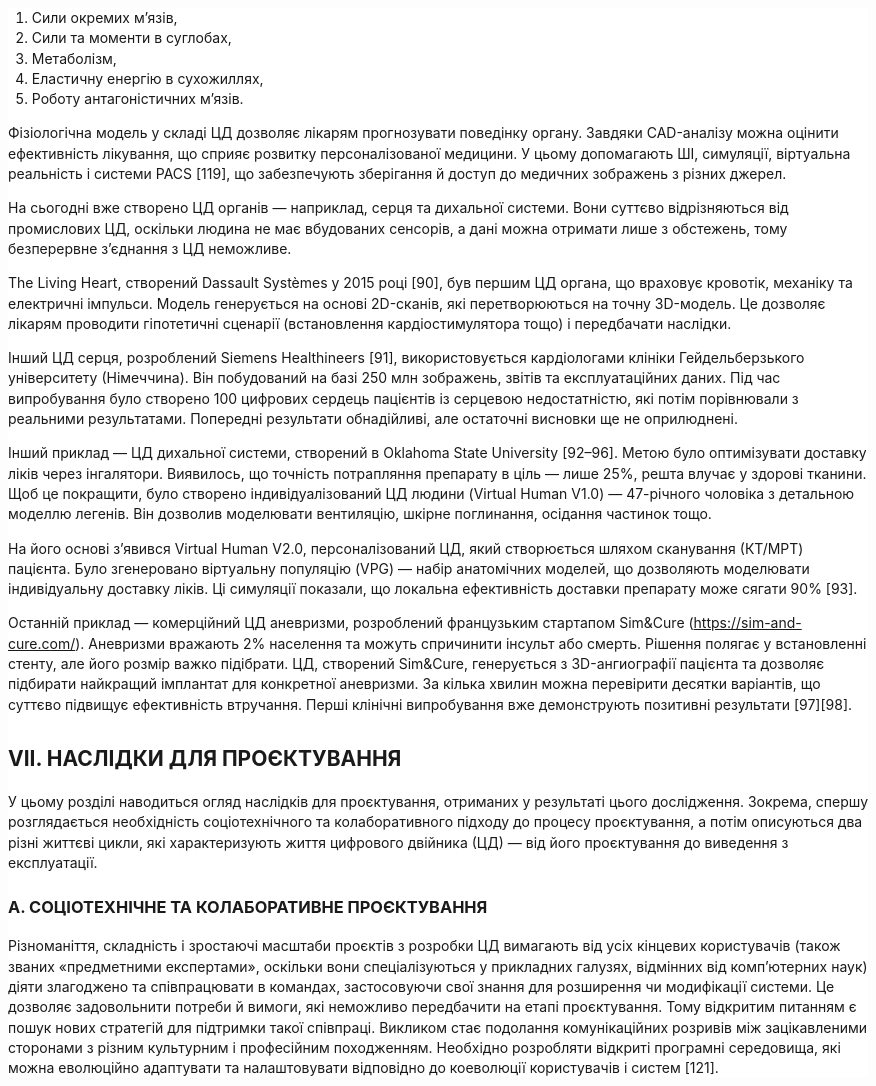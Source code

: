 1. Сили окремих м’язів,
2. Сили та моменти в суглобах,
3. Метаболізм,
4. Еластичну енергію в сухожиллях,
5. Роботу антагоністичних м’язів.

Фізіологічна модель у складі ЦД дозволяє лікарям прогнозувати поведінку органу. Завдяки CAD-аналізу можна оцінити ефективність лікування, що сприяє розвитку персоналізованої медицини. У цьому допомагають ШІ, симуляції, віртуальна реальність і системи PACS [119], що забезпечують зберігання й доступ до медичних зображень з різних джерел.

На сьогодні вже створено ЦД органів — наприклад, серця та дихальної системи. Вони суттєво відрізняються від промислових ЦД, оскільки людина не має вбудованих сенсорів, а дані можна отримати лише з обстежень, тому безперервне з’єднання з ЦД неможливе.

The Living Heart, створений Dassault Systèmes у 2015 році [90], був першим ЦД органа, що враховує кровотік, механіку та електричні імпульси. Модель генерується на основі 2D-сканів, які перетворюються на точну 3D-модель. Це дозволяє лікарям проводити гіпотетичні сценарії (встановлення кардіостимулятора тощо) і передбачати наслідки.

Інший ЦД серця, розроблений Siemens Healthineers [91], використовується кардіологами клініки Гейдельберзького університету (Німеччина). Він побудований на базі 250 млн зображень, звітів та експлуатаційних даних. Під час випробування було створено 100 цифрових сердець пацієнтів із серцевою недостатністю, які потім порівнювали з реальними результатами. Попередні результати обнадійливі, але остаточні висновки ще не оприлюднені.

Інший приклад — ЦД дихальної системи, створений в Oklahoma State University [92–96]. Метою було оптимізувати доставку ліків через інгалятори. Виявилось, що точність потрапляння препарату в ціль — лише 25%, решта влучає у здорові тканини. Щоб це покращити, було створено індивідуалізований ЦД людини (Virtual Human V1.0) — 47-річного чоловіка з детальною моделлю легенів. Він дозволив моделювати вентиляцію, шкірне поглинання, осідання частинок тощо.

На його основі з’явився Virtual Human V2.0, персоналізований ЦД, який створюється шляхом сканування (КТ/МРТ) пацієнта. Було згенеровано віртуальну популяцію (VPG) — набір анатомічних моделей, що дозволяють моделювати індивідуальну доставку ліків. Ці симуляції показали, що локальна ефективність доставки препарату може сягати 90% [93].

Останній приклад — комерційний ЦД аневризми, розроблений французьким стартапом Sim&Cure (https://sim-and-cure.com/). Аневризми вражають 2% населення та можуть спричинити інсульт або смерть. Рішення полягає у встановленні стенту, але його розмір важко підібрати. ЦД, створений Sim&Cure, генерується з 3D-ангиографії пацієнта та дозволяє підбирати найкращий імплантат для конкретної аневризми. За кілька хвилин можна перевірити десятки варіантів, що суттєво підвищує ефективність втручання. Перші клінічні випробування вже демонструють позитивні результати [97\][98].

## VII. НАСЛІДКИ ДЛЯ ПРОЄКТУВАННЯ

У цьому розділі наводиться огляд наслідків для проєктування, отриманих у результаті цього дослідження. Зокрема, спершу розглядається необхідність соціотехнічного та колаборативного підходу до процесу проєктування, а потім описуються два різні життєві цикли, які характеризують життя цифрового двійника (ЦД) — від його проєктування до виведення з експлуатації.

### A. СОЦІОТЕХНІЧНЕ ТА КОЛАБОРАТИВНЕ ПРОЄКТУВАННЯ

Різноманіття, складність і зростаючі масштаби проєктів з розробки ЦД вимагають від усіх кінцевих користувачів (також званих «предметними експертами», оскільки вони спеціалізуються у прикладних галузях, відмінних від комп’ютерних наук) діяти злагоджено та співпрацювати в командах, застосовуючи свої знання для розширення чи модифікації системи. Це дозволяє задовольнити потреби й вимоги, які неможливо передбачити на етапі проєктування. Тому відкритим питанням є пошук нових стратегій для підтримки такої співпраці. Викликом стає подолання комунікаційних розривів між зацікавленими сторонами з різним культурним і професійним походженням. Необхідно розробляти відкриті програмні середовища, які можна еволюційно адаптувати та налаштовувати відповідно до коеволюції користувачів і систем [121].
